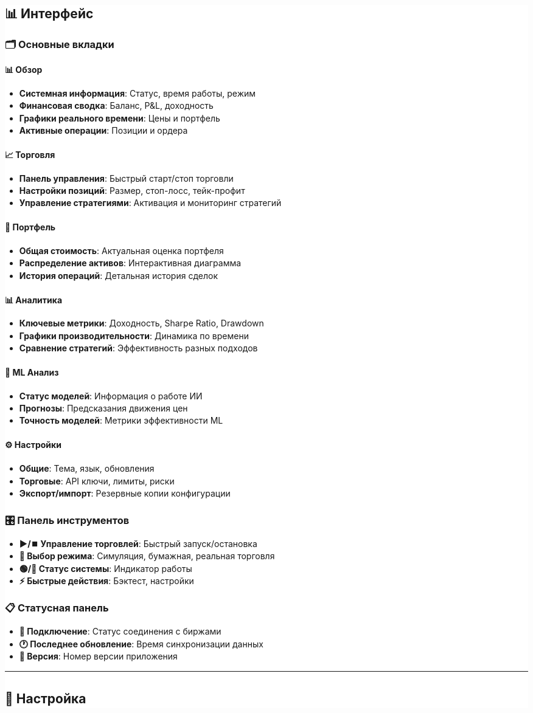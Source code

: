 
## 📊 Интерфейс

### 🗂️ Основные вкладки

#### 📊 Обзор
- **Системная информация**: Статус, время работы, режим
- **Финансовая сводка**: Баланс, P&L, доходность
- **Графики реального времени**: Цены и портфель
- **Активные операции**: Позиции и ордера

#### 📈 Торговля
- **Панель управления**: Быстрый старт/стоп торговли
- **Настройки позиций**: Размер, стоп-лосс, тейк-профит
- **Управление стратегиями**: Активация и мониторинг стратегий

#### 💼 Портфель
- **Общая стоимость**: Актуальная оценка портфеля
- **Распределение активов**: Интерактивная диаграмма
- **История операций**: Детальная история сделок

#### 📊 Аналитика
- **Ключевые метрики**: Доходность, Sharpe Ratio, Drawdown
- **Графики производительности**: Динамика по времени
- **Сравнение стратегий**: Эффективность разных подходов

#### 🤖 ML Анализ
- **Статус моделей**: Информация о работе ИИ
- **Прогнозы**: Предсказания движения цен
- **Точность моделей**: Метрики эффективности ML

#### ⚙️ Настройки
- **Общие**: Тема, язык, обновления
- **Торговые**: API ключи, лимиты, риски
- **Экспорт/импорт**: Резервные копии конфигурации

### 🎛️ Панель инструментов
- **▶️/⏹️ Управление торговлей**: Быстрый запуск/остановка
- **🎯 Выбор режима**: Симуляция, бумажная, реальная торговля
- **🟢/🔴 Статус системы**: Индикатор работы
- **⚡ Быстрые действия**: Бэктест, настройки

### 📋 Статусная панель
- **🔗 Подключение**: Статус соединения с биржами
- **🕐 Последнее обновление**: Время синхронизации данных
- **📌 Версия**: Номер версии приложения

---

## 🔧 Настройка
